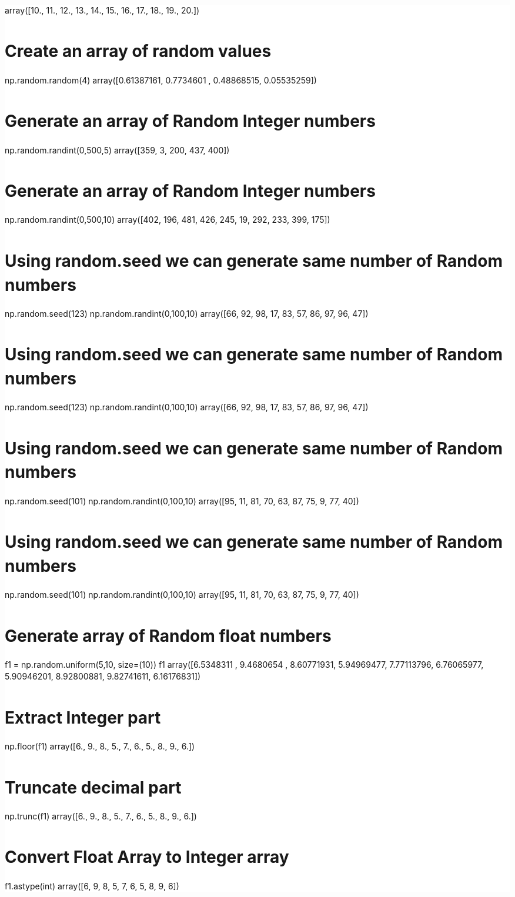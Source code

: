 array([10., 11., 12., 13., 14., 15., 16., 17., 18., 19., 20.])
# Create an array of random values
np.random.random(4)
array([0.61387161, 0.7734601 , 0.48868515, 0.05535259])
# Generate an array of Random Integer numbers
np.random.randint(0,500,5)
array([359,   3, 200, 437, 400])
# Generate an array of Random Integer numbers
np.random.randint(0,500,10)
array([402, 196, 481, 426, 245,  19, 292, 233, 399, 175])
# Using random.seed we can generate same number of Random numbers
np.random.seed(123)
np.random.randint(0,100,10)
array([66, 92, 98, 17, 83, 57, 86, 97, 96, 47])
# Using random.seed we can generate same number of Random numbers
np.random.seed(123)
np.random.randint(0,100,10)
array([66, 92, 98, 17, 83, 57, 86, 97, 96, 47])
# Using random.seed we can generate same number of Random numbers
np.random.seed(101)
np.random.randint(0,100,10)
array([95, 11, 81, 70, 63, 87, 75,  9, 77, 40])
# Using random.seed we can generate same number of Random numbers
np.random.seed(101)
np.random.randint(0,100,10)
array([95, 11, 81, 70, 63, 87, 75,  9, 77, 40])
# Generate array of Random float numbers
f1 = np.random.uniform(5,10, size=(10))
f1
array([6.5348311 , 9.4680654 , 8.60771931, 5.94969477, 7.77113796,
       6.76065977, 5.90946201, 8.92800881, 9.82741611, 6.16176831])
# Extract Integer part
np.floor(f1)
array([6., 9., 8., 5., 7., 6., 5., 8., 9., 6.])
# Truncate decimal part
np.trunc(f1)
array([6., 9., 8., 5., 7., 6., 5., 8., 9., 6.])
# Convert Float Array to Integer array
f1.astype(int)
array([6, 9, 8, 5, 7, 6, 5, 8, 9, 6])